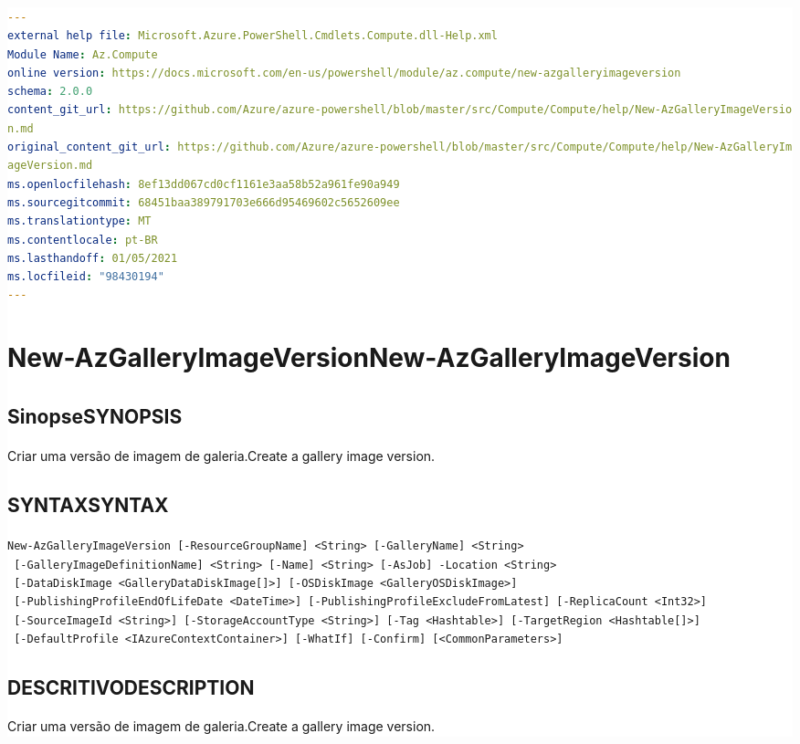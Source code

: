 ```yaml
---
external help file: Microsoft.Azure.PowerShell.Cmdlets.Compute.dll-Help.xml
Module Name: Az.Compute
online version: https://docs.microsoft.com/en-us/powershell/module/az.compute/new-azgalleryimageversion
schema: 2.0.0
content_git_url: https://github.com/Azure/azure-powershell/blob/master/src/Compute/Compute/help/New-AzGalleryImageVersion.md
original_content_git_url: https://github.com/Azure/azure-powershell/blob/master/src/Compute/Compute/help/New-AzGalleryImageVersion.md
ms.openlocfilehash: 8ef13dd067cd0cf1161e3aa58b52a961fe90a949
ms.sourcegitcommit: 68451baa389791703e666d95469602c5652609ee
ms.translationtype: MT
ms.contentlocale: pt-BR
ms.lasthandoff: 01/05/2021
ms.locfileid: "98430194"
---
```

# <span data-ttu-id="0fe9c-101">New-AzGalleryImageVersion</span><span class="sxs-lookup"><span data-stu-id="0fe9c-101">New-AzGalleryImageVersion</span></span>

## <span data-ttu-id="0fe9c-102">Sinopse</span><span class="sxs-lookup"><span data-stu-id="0fe9c-102">SYNOPSIS</span></span>
<span data-ttu-id="0fe9c-103">Criar uma versão de imagem de galeria.</span><span class="sxs-lookup"><span data-stu-id="0fe9c-103">Create a gallery image version.</span></span>

## <span data-ttu-id="0fe9c-104">SYNTAX</span><span class="sxs-lookup"><span data-stu-id="0fe9c-104">SYNTAX</span></span>

```
New-AzGalleryImageVersion [-ResourceGroupName] <String> [-GalleryName] <String>
 [-GalleryImageDefinitionName] <String> [-Name] <String> [-AsJob] -Location <String>
 [-DataDiskImage <GalleryDataDiskImage[]>] [-OSDiskImage <GalleryOSDiskImage>]
 [-PublishingProfileEndOfLifeDate <DateTime>] [-PublishingProfileExcludeFromLatest] [-ReplicaCount <Int32>]
 [-SourceImageId <String>] [-StorageAccountType <String>] [-Tag <Hashtable>] [-TargetRegion <Hashtable[]>]
 [-DefaultProfile <IAzureContextContainer>] [-WhatIf] [-Confirm] [<CommonParameters>]
```

## <span data-ttu-id="0fe9c-105">DESCRITIVO</span><span class="sxs-lookup"><span data-stu-id="0fe9c-105">DESCRIPTION</span></span>
<span data-ttu-id="0fe9c-106">Criar uma versão de imagem de galeria.</span><span class="sxs-lookup"><span data-stu-id="0fe9c-106">Create a gallery image version.</span></span>
